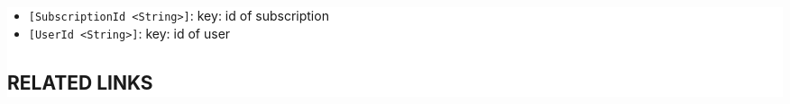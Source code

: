   - `[SubscriptionId <String>]`: key: id of subscription
  - `[UserId <String>]`: key: id of user

## RELATED LINKS

